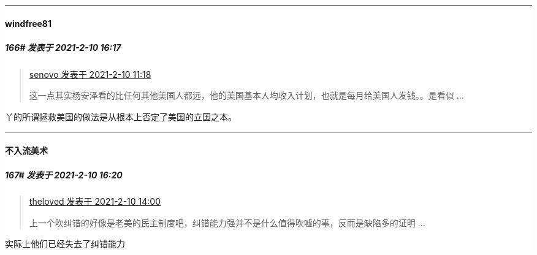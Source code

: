 





*****

####  windfree81  
##### 166#       发表于 2021-2-10 16:17



<blockquote><a href="httphttps://bbs.saraba1st.com/2b/forum.php?mod=redirect&amp;goto=findpost&amp;pid=50293242&amp;ptid=1987166" target="_blank">senovo 发表于 2021-2-10 11:18</a>

这一点其实杨安泽看的比任何其他美国人都远，他的美国基本人均收入计划，也就是每月给美国人发钱。。是看似 ...</blockquote>
丫的所谓拯救美国的做法是从根本上否定了美国的立国之本。







*****

####  不入流美术  
##### 167#       发表于 2021-2-10 16:20



<blockquote><a href="httphttps://bbs.saraba1st.com/2b/forum.php?mod=redirect&amp;goto=findpost&amp;pid=50295036&amp;ptid=1987166" target="_blank">theloved 发表于 2021-2-10 14:00</a>

上一个吹纠错的好像是老美的民主制度吧，纠错能力强并不是什么值得吹嘘的事，反而是缺陷多的证明 ...</blockquote>
实际上他们已经失去了纠错能力



